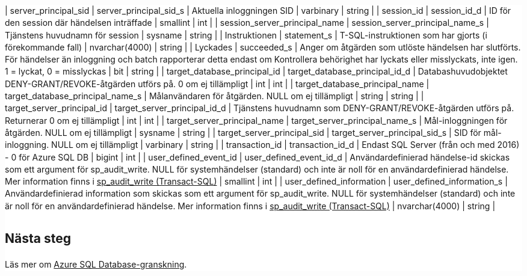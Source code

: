 | server_principal_sid | server_principal_sid_s | Aktuella inloggningen SID | varbinary | string |
| session_id | session_id_d | ID för den session där händelsen inträffade | smallint | int |
| session_server_principal_name | session_server_principal_name_s | Tjänstens huvudnamn för session | sysname | string |
| Instruktionen | statement_s | T-SQL-instruktionen som har gjorts (i förekommande fall) | nvarchar(4000) | string |
| Lyckades | succeeded_s | Anger om åtgärden som utlöste händelsen har slutförts. För händelser än inloggning och batch rapporterar detta endast om Kontrollera behörighet har lyckats eller misslyckats, inte igen. 1 = lyckat, 0 = misslyckas | bit | string |
| target_database_principal_id | target_database_principal_id_d | Databashuvudobjektet DENY-GRANT/REVOKE-åtgärden utförs på. 0 om ej tillämpligt | int | int |
| target_database_principal_name | target_database_principal_name_s | Målanvändaren för åtgärden. NULL om ej tillämpligt | string | string |
| target_server_principal_id | target_server_principal_id_d | Tjänstens huvudnamn som DENY-GRANT/REVOKE-åtgärden utförs på. Returnerar 0 om ej tillämpligt | int | int |
| target_server_principal_name | target_server_principal_name_s | Mål-inloggningen för åtgärden. NULL om ej tillämpligt | sysname | string |
| target_server_principal_sid | target_server_principal_sid_s | SID för mål-inloggning. NULL om ej tillämpligt | varbinary | string |
| transaction_id | transaction_id_d | Endast SQL Server (från och med 2016) - 0 för Azure SQL DB | bigint | int |
| user_defined_event_id | user_defined_event_id_d | Användardefinierad händelse-id skickas som ett argument för sp_audit_write. NULL för systemhändelser (standard) och inte är noll för en användardefinierad händelse. Mer information finns i [sp_audit_write (Transact-SQL)](https://docs.microsoft.com/sql/relational-databases/system-stored-procedures/sp-audit-write-transact-sql) | smallint | int |
| user_defined_information | user_defined_information_s | Användardefinierad information som skickas som ett argument för sp_audit_write. NULL för systemhändelser (standard) och inte är noll för en användardefinierad händelse. Mer information finns i [sp_audit_write (Transact-SQL)](https://docs.microsoft.com/sql/relational-databases/system-stored-procedures/sp-audit-write-transact-sql) | nvarchar(4000) | string |

## <a name="next-steps"></a>Nästa steg

Läs mer om [Azure SQL Database-granskning](sql-database-auditing.md).